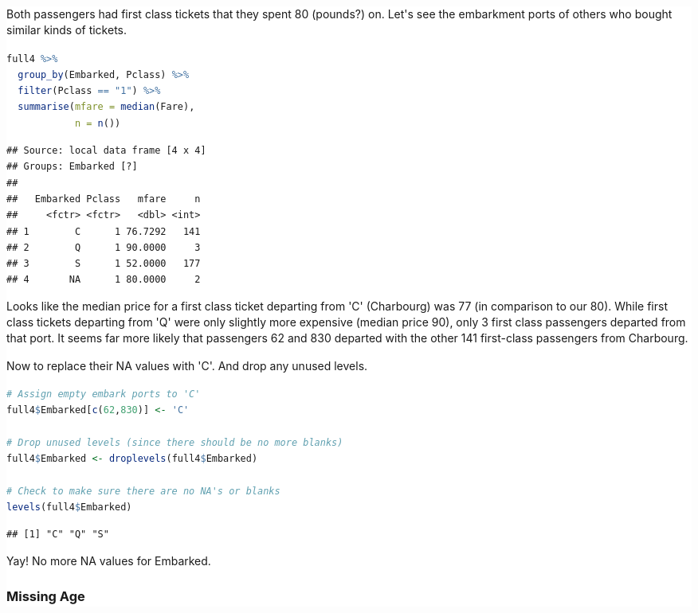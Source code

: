 Both passengers had first class tickets that they spent 80 (pounds?) on. Let's see the embarkment ports of others who bought similar kinds of tickets.

``` r
full4 %>%
  group_by(Embarked, Pclass) %>%
  filter(Pclass == "1") %>%
  summarise(mfare = median(Fare),
            n = n())
```

    ## Source: local data frame [4 x 4]
    ## Groups: Embarked [?]
    ## 
    ##   Embarked Pclass   mfare     n
    ##     <fctr> <fctr>   <dbl> <int>
    ## 1        C      1 76.7292   141
    ## 2        Q      1 90.0000     3
    ## 3        S      1 52.0000   177
    ## 4       NA      1 80.0000     2

Looks like the median price for a first class ticket departing from 'C' (Charbourg) was 77 (in comparison to our 80). While first class tickets departing from 'Q' were only slightly more expensive (median price 90), only 3 first class passengers departed from that port. It seems far more likely that passengers 62 and 830 departed with the other 141 first-class passengers from Charbourg.

Now to replace their NA values with 'C'. And drop any unused levels.

``` r
# Assign empty embark ports to 'C'
full4$Embarked[c(62,830)] <- 'C'

# Drop unused levels (since there should be no more blanks)
full4$Embarked <- droplevels(full4$Embarked)

# Check to make sure there are no NA's or blanks
levels(full4$Embarked)
```

    ## [1] "C" "Q" "S"

Yay! No more NA values for Embarked.

### Missing Age
